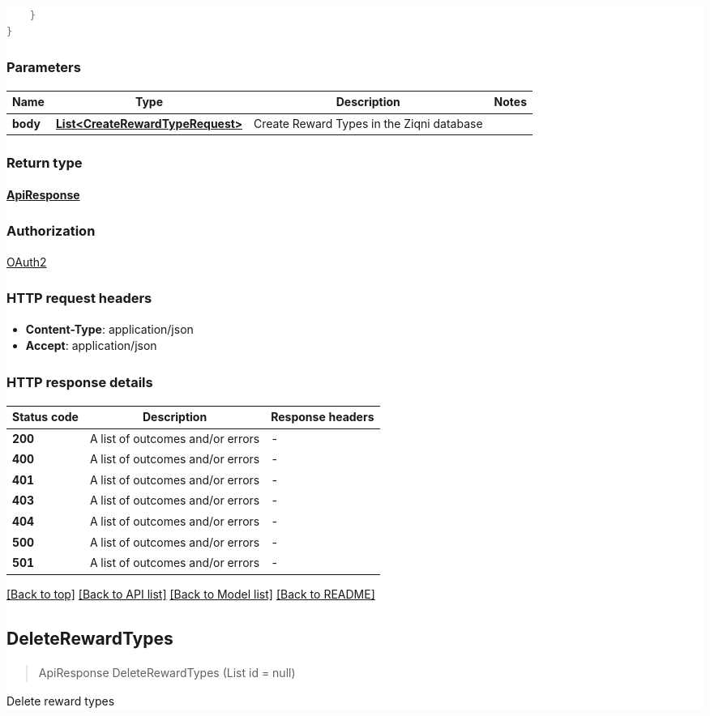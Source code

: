 ```csharp
    }
}
```

### Parameters


Name | Type | Description  | Notes
------------- | ------------- | ------------- | -------------
 **body** | [**List&lt;CreateRewardTypeRequest&gt;**](CreateRewardTypeRequest.md)| Create Reward Types in the Ziqni database | 

### Return type

[**ApiResponse**](ApiResponse.md)

### Authorization

[OAuth2](../README.md#OAuth2)

### HTTP request headers

- **Content-Type**: application/json
- **Accept**: application/json


### HTTP response details
| Status code | Description | Response headers |
|-------------|-------------|------------------|
| **200** | A list of outcomes and/or errors |  -  |
| **400** | A list of outcomes and/or errors |  -  |
| **401** | A list of outcomes and/or errors |  -  |
| **403** | A list of outcomes and/or errors |  -  |
| **404** | A list of outcomes and/or errors |  -  |
| **500** | A list of outcomes and/or errors |  -  |
| **501** | A list of outcomes and/or errors |  -  |

[[Back to top]](#)
[[Back to API list]](../README.md#documentation-for-api-endpoints)
[[Back to Model list]](../README.md#documentation-for-models)
[[Back to README]](../README.md)


## DeleteRewardTypes

> ApiResponse DeleteRewardTypes (List<string> id = null)

Delete reward types
